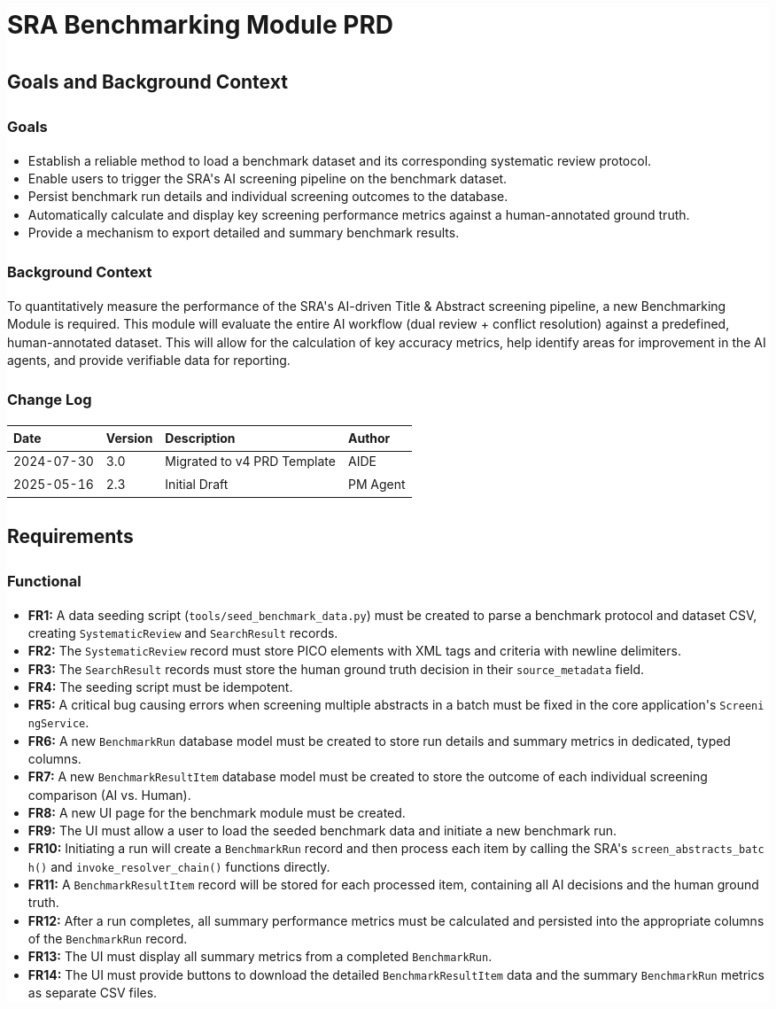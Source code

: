 # SRA Benchmarking Module PRD

## Goals and Background Context

### Goals

- Establish a reliable method to load a benchmark dataset and its corresponding systematic review protocol.
- Enable users to trigger the SRA's AI screening pipeline on the benchmark dataset.
- Persist benchmark run details and individual screening outcomes to the database.
- Automatically calculate and display key screening performance metrics against a human-annotated ground truth.
- Provide a mechanism to export detailed and summary benchmark results.

### Background Context

To quantitatively measure the performance of the SRA's AI-driven Title & Abstract screening pipeline, a new Benchmarking Module is required. This module will evaluate the entire AI workflow (dual review + conflict resolution) against a predefined, human-annotated dataset. This will allow for the calculation of key accuracy metrics, help identify areas for improvement in the AI agents, and provide verifiable data for reporting.

### Change Log

| Date       | Version | Description                   | Author |
| :--------- | :------ | :---------------------------- | :----- |
| 2024-07-30 | 3.0     | Migrated to v4 PRD Template   | AIDE   |
| 2025-05-16 | 2.3     | Initial Draft                 | PM Agent |

## Requirements

### Functional

- **FR1:** A data seeding script (`tools/seed_benchmark_data.py`) must be created to parse a benchmark protocol and dataset CSV, creating `SystematicReview` and `SearchResult` records.
- **FR2:** The `SystematicReview` record must store PICO elements with XML tags and criteria with newline delimiters.
- **FR3:** The `SearchResult` records must store the human ground truth decision in their `source_metadata` field.
- **FR4:** The seeding script must be idempotent.
- **FR5:** A critical bug causing errors when screening multiple abstracts in a batch must be fixed in the core application's `ScreeningService`.
- **FR6:** A new `BenchmarkRun` database model must be created to store run details and summary metrics in dedicated, typed columns.
- **FR7:** A new `BenchmarkResultItem` database model must be created to store the outcome of each individual screening comparison (AI vs. Human).
- **FR8:** A new UI page for the benchmark module must be created.
- **FR9:** The UI must allow a user to load the seeded benchmark data and initiate a new benchmark run.
- **FR10:** Initiating a run will create a `BenchmarkRun` record and then process each item by calling the SRA's `screen_abstracts_batch()` and `invoke_resolver_chain()` functions directly.
- **FR11:** A `BenchmarkResultItem` record will be stored for each processed item, containing all AI decisions and the human ground truth.
- **FR12:** After a run completes, all summary performance metrics must be calculated and persisted into the appropriate columns of the `BenchmarkRun` record.
- **FR13:** The UI must display all summary metrics from a completed `BenchmarkRun`.
- **FR14:** The UI must provide buttons to download the detailed `BenchmarkResultItem` data and the summary `BenchmarkRun` metrics as separate CSV files.
